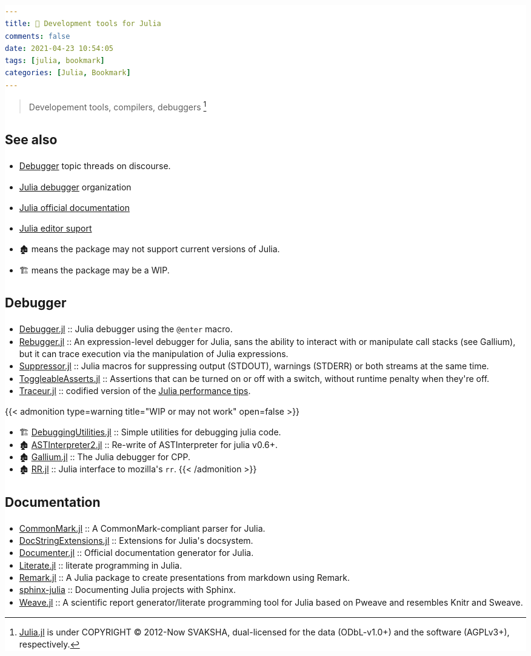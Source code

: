 ```yaml
---
title: 🔖 Development tools for Julia
comments: false
date: 2021-04-23 10:54:05
tags: [julia, bookmark]
categories: [Julia, Bookmark]
---
```


> Developement tools, compilers, debuggers [^1]

[^1]: [Julia.jl](https://github.com/svaksha/Julia.jl) is under COPYRIGHT © 2012-Now SVAKSHA, dual-licensed for the data (ODbL-v1.0+) and the software (AGPLv3+), respectively.

## See also

- [Debugger](https://discourse.julialang.org/tags/debug) topic threads on discourse.
- [Julia debugger](https://github.com/JuliaDebug) organization
- [Julia official documentation](https://docs.julialang.org)
- [Julia editor suport](https://github.com/JuliaEditorSupport)



- 🏚️ means the package may not support current versions of Julia.
- 🏗️ means the package may be a WIP.

## Debugger

+ [Debugger.jl](https://github.com/JuliaDebug/Debugger.jl) :: Julia debugger using the `@enter` macro.
+ [Rebugger.jl](https://github.com/timholy/Rebugger.jl) :: An expression-level debugger for Julia, sans the ability to interact with or manipulate call stacks (see Gallium), but it can trace execution via the manipulation of Julia expressions.
+ [Suppressor.jl](https://github.com/Ismael-VC/Suppressor.jl) ::  Julia macros for suppressing output (STDOUT), warnings (STDERR) or both streams at the same time.
+ [ToggleableAsserts.jl](https://github.com/MasonProtter/ToggleableAsserts.jl) :: Assertions that can be turned on or off with a switch, without runtime penalty when they're off.
+ [Traceur.jl](https://github.com/MikeInnes/Traceur.jl) :: codified version of the [Julia performance tips](https://docs.julialang.org/en/v1/manual/performance-tips/).

{{< admonition type=warning title="WIP or may not work" open=false >}}
+ 🏗️ [DebuggingUtilities.jl](https://github.com/timholy/DebuggingUtilities.jl) :: Simple utilities for debugging julia code.
+ 🏚️ [ASTInterpreter2.jl](https://github.com/Keno/ASTInterpreter2.jl) :: Re-write of ASTInterpreter for julia v0.6+.
+ 🏚️ [Gallium.jl](https://github.com/Keno/Gallium.jl) :: The Julia debugger for CPP.
+ 🏚️ [RR.jl](https://github.com/Keno/RR.jl) :: Julia interface to mozilla's `rr`.
{{< /admonition >}}

## Documentation

+ [CommonMark.jl](https://github.com/MichaelHatherly/CommonMark.jl) :: A CommonMark-compliant parser for Julia.
+ [DocStringExtensions.jl](https://github.com/JuliaDocs/DocStringExtensions.jl) :: Extensions for Julia's docsystem.
+ [Documenter.jl](https://github.com/JuliaDocs/Documenter.jl) :: Official documentation generator for Julia.
+ [Literate.jl](https://github.com/fredrikekre/Literate.jl) :: literate programming in Julia.
+ [Remark.jl](https://github.com/piever/Remark.jl) :: A Julia package to create presentations from markdown using Remark.
+ [sphinx-julia](https://github.com/bastikr/sphinx-julia) :: Documenting Julia projects with Sphinx.
+ [Weave.jl](https://github.com/JunoLab/Weave.jl) :: A scientific report generator/literate programming tool for Julia based on Pweave and resembles Knitr and Sweave.
